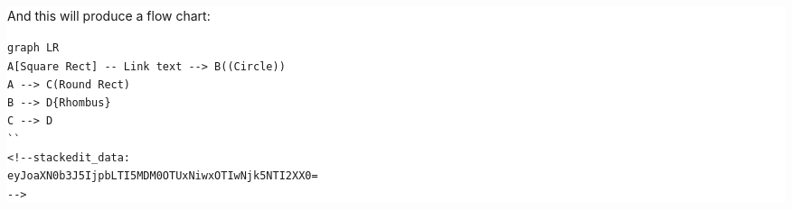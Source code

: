 And this will produce a flow chart:

```mermaid
graph LR
A[Square Rect] -- Link text --> B((Circle))
A --> C(Round Rect)
B --> D{Rhombus}
C --> D
``
<!--stackedit_data:
eyJoaXN0b3J5IjpbLTI5MDM0OTUxNiwxOTIwNjk5NTI2XX0=
-->
